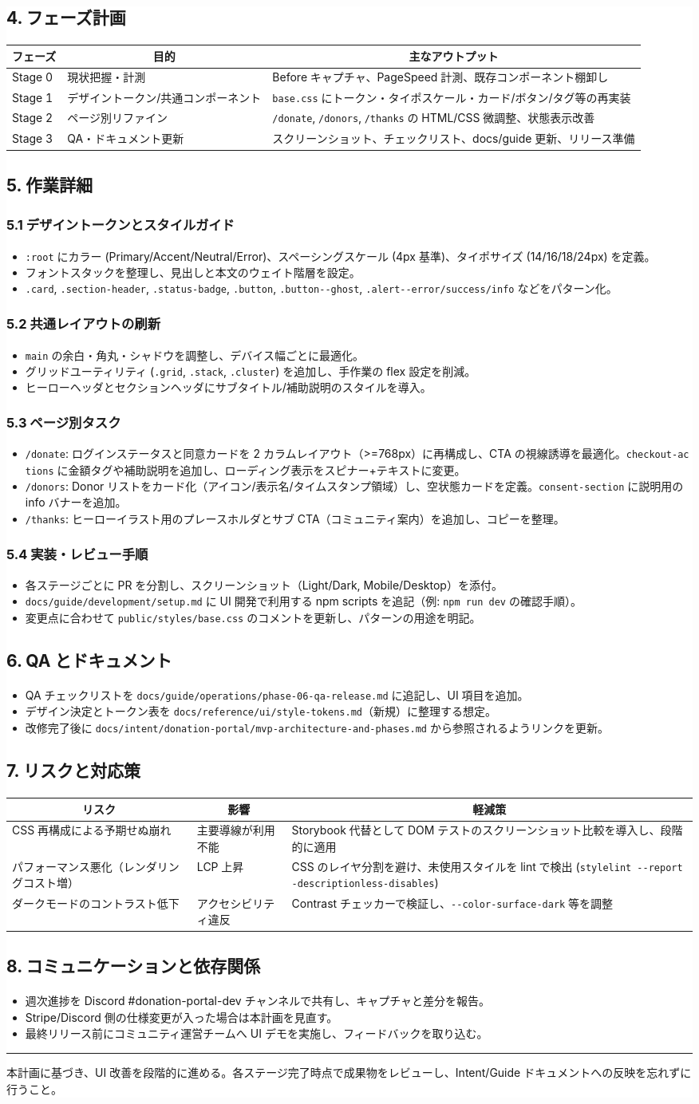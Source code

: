 ## 4. フェーズ計画

| フェーズ | 目的 | 主なアウトプット |
| --- | --- | --- |
| Stage 0 | 現状把握・計測 | Before キャプチャ、PageSpeed 計測、既存コンポーネント棚卸し |
| Stage 1 | デザイントークン/共通コンポーネント | `base.css` にトークン・タイポスケール・カード/ボタン/タグ等の再実装 |
| Stage 2 | ページ別リファイン | `/donate`, `/donors`, `/thanks` の HTML/CSS 微調整、状態表示改善 |
| Stage 3 | QA・ドキュメント更新 | スクリーンショット、チェックリスト、docs/guide 更新、リリース準備 |

## 5. 作業詳細

### 5.1 デザイントークンとスタイルガイド
- `:root` にカラー (Primary/Accent/Neutral/Error)、スペーシングスケール (4px 基準)、タイポサイズ (14/16/18/24px) を定義。
- フォントスタックを整理し、見出しと本文のウェイト階層を設定。
- `.card`, `.section-header`, `.status-badge`, `.button`, `.button--ghost`, `.alert--error/success/info` などをパターン化。

### 5.2 共通レイアウトの刷新
- `main` の余白・角丸・シャドウを調整し、デバイス幅ごとに最適化。
- グリッドユーティリティ (`.grid`, `.stack`, `.cluster`) を追加し、手作業の flex 設定を削減。
- ヒーローヘッダとセクションヘッダにサブタイトル/補助説明のスタイルを導入。

### 5.3 ページ別タスク
- `/donate`: ログインステータスと同意カードを 2 カラムレイアウト（>=768px）に再構成し、CTA の視線誘導を最適化。`checkout-actions` に金額タグや補助説明を追加し、ローディング表示をスピナー+テキストに変更。
- `/donors`: Donor リストをカード化（アイコン/表示名/タイムスタンプ領域）し、空状態カードを定義。`consent-section` に説明用の info バナーを追加。
- `/thanks`: ヒーローイラスト用のプレースホルダとサブ CTA（コミュニティ案内）を追加し、コピーを整理。

### 5.4 実装・レビュー手順
- 各ステージごとに PR を分割し、スクリーンショット（Light/Dark, Mobile/Desktop）を添付。
- `docs/guide/development/setup.md` に UI 開発で利用する npm scripts を追記（例: `npm run dev` の確認手順）。
- 変更点に合わせて `public/styles/base.css` のコメントを更新し、パターンの用途を明記。

## 6. QA とドキュメント
- QA チェックリストを `docs/guide/operations/phase-06-qa-release.md` に追記し、UI 項目を追加。
- デザイン決定とトークン表を `docs/reference/ui/style-tokens.md`（新規）に整理する想定。
- 改修完了後に `docs/intent/donation-portal/mvp-architecture-and-phases.md` から参照されるようリンクを更新。

## 7. リスクと対応策

| リスク | 影響 | 軽減策 |
| --- | --- | --- |
| CSS 再構成による予期せぬ崩れ | 主要導線が利用不能 | Storybook 代替として DOM テストのスクリーンショット比較を導入し、段階的に適用 |
| パフォーマンス悪化（レンダリングコスト増） | LCP 上昇 | CSS のレイヤ分割を避け、未使用スタイルを lint で検出 (`stylelint --report-descriptionless-disables`) |
| ダークモードのコントラスト低下 | アクセシビリティ違反 | Contrast チェッカーで検証し、`--color-surface-dark` 等を調整 |

## 8. コミュニケーションと依存関係
- 週次進捗を Discord #donation-portal-dev チャンネルで共有し、キャプチャと差分を報告。
- Stripe/Discord 側の仕様変更が入った場合は本計画を見直す。
- 最終リリース前にコミュニティ運営チームへ UI デモを実施し、フィードバックを取り込む。

---

本計画に基づき、UI 改善を段階的に進める。各ステージ完了時点で成果物をレビューし、Intent/Guide ドキュメントへの反映を忘れずに行うこと。